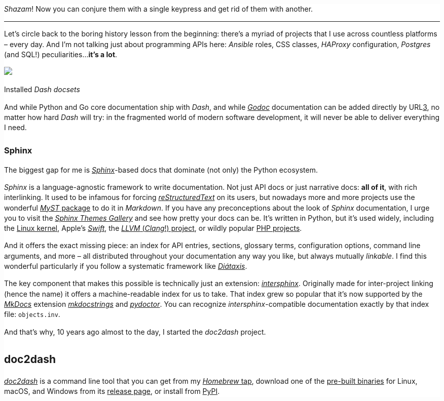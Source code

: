 _Shazam_! Now you can conjure them with a single keypress and get rid of them with another.

* * *

Let’s circle back to the boring history lesson from the beginning: there’s a myriad of projects that I use across countless platforms – every day. And I’m not talking just about programming APIs here: _Ansible_ roles, CSS classes, _HAProxy_ configuration, _Postgres_ (and SQL!) peculiarities…**it’s a lot**.

[![](https://hynek.me/articles/productive-fruit-fly-programmer/dash-docsets.png)
](https://hynek.me/articles/productive-fruit-fly-programmer/dash-docsets.original.png)

Installed _Dash_ _docsets_

And while Python and Go core documentation ship with _Dash_, and while [_Godoc_](https://go.dev/blog/godoc) documentation can be added directly by URL[3](#fn:3), no matter how hard _Dash_ will try: in the fragmented world of modern software development, it will never be able to deliver everything I need.

### Sphinx

The biggest gap for me is [_Sphinx_](https://www.sphinx-doc.org/)\-based docs that dominate (not only) the Python ecosystem.

_Sphinx_ is a language-agnostic framework to write documentation. Not just API docs or just narrative docs: **all of it**, with rich interlinking. It used to be infamous for forcing [_reStructuredText_](https://en.wikipedia.org/wiki/ReStructuredText) on its users, but nowadays more and more projects use the wonderful [_MyST_ package](https://myst-parser.readthedocs.io/) to do it in _Markdown_. If you have any preconceptions about the look of _Sphinx_ documentation, I urge you to visit the _[Sphinx Themes Gallery](https://sphinx-themes.org/)_ and see how pretty your docs can be. It’s written in Python, but it’s used widely, including the [Linux kernel](https://github.com/torvalds/linux/tree/master/Documentation), Apple’s [_Swift_](https://github.com/apple/swift/tree/main/docs), the [_LLVM_ (_Clang_!) project](https://github.com/llvm/llvm-project/tree/main/clang/docs), or wildly popular [PHP projects](https://github.com/guzzle/guzzle/tree/master/docs).

And it offers the exact missing piece: an index for API entries, sections, glossary terms, configuration options, command line arguments, and more – all distributed throughout your documentation any way you like, but always mutually _linkable_. I find this wonderful particularly if you follow a systematic framework like [_‌Diátaxis_](https://diataxis.fr/).

The key component that makes this possible is technically just an extension: [_intersphinx_](https://www.sphinx-doc.org/en/master/usage/extensions/intersphinx.html). Originally made for inter-project linking (hence the name) it offers a machine-readable index for us to take. That index grew so popular that it’s now supported by the [_MkDocs_](https://www.mkdocs.org/) extension [_mkdocstrings_](https://mkdocstrings.github.io/) and [_pydoctor_](https://github.com/twisted/pydoctor). You can recognize _intersphinx_\-compatible documentation exactly by that index file: `objects.inv`.

And that’s why, 10 years ago almost to the day, I started the _doc2dash_ project.

doc2dash
--------

[_doc2dash_](https://github.com/hynek/doc2dash) is a command line tool that you can get from my [_Homebrew_ tap](https://github.com/hynek/homebrew-tap), download one of the [pre-built binaries](https://hynek.me/til/python-portable-binaries/) for Linux, macOS, and Windows from its [release page](https://github.com/hynek/doc2dash/releases), or install from [PyPI](https://pypi.org/project/doc2dash/).
